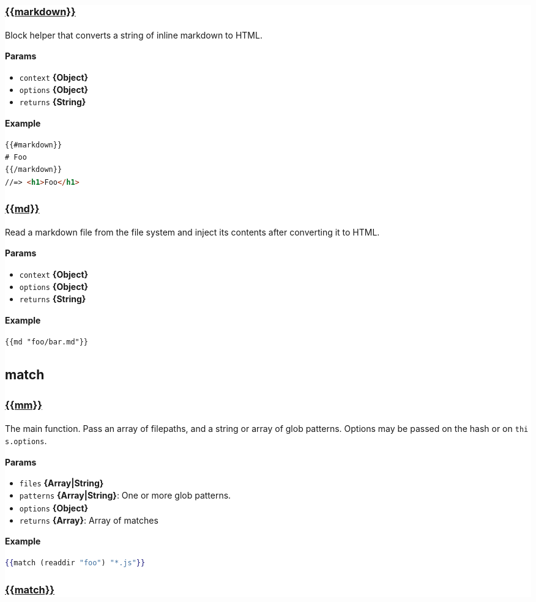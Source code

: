 ### [{{markdown}}](lib/markdown.js#L28)

Block helper that converts a string of inline markdown to HTML.

**Params**

* `context` **{Object}**
* `options` **{Object}**
* `returns` **{String}**

**Example**

```html
{{#markdown}}
# Foo
{{/markdown}}
//=> <h1>Foo</h1>
```

### [{{md}}](lib/markdown.js#L56)

Read a markdown file from the file system and inject its contents after converting it to HTML.

**Params**

* `context` **{Object}**
* `options` **{Object}**
* `returns` **{String}**

**Example**

```html
{{md "foo/bar.md"}}
```

## match

### [{{mm}}](lib/match.js#L26)

The main function. Pass an array of filepaths, and a string or array of glob patterns. Options may be passed on the hash or on `this.options`.

**Params**

* `files` **{Array|String}**
* `patterns` **{Array|String}**: One or more glob patterns.
* `options` **{Object}**
* `returns` **{Array}**: Array of matches

**Example**

```handlebars
{{match (readdir "foo") "*.js"}}
```

### [{{match}}](lib/match.js#L45)

